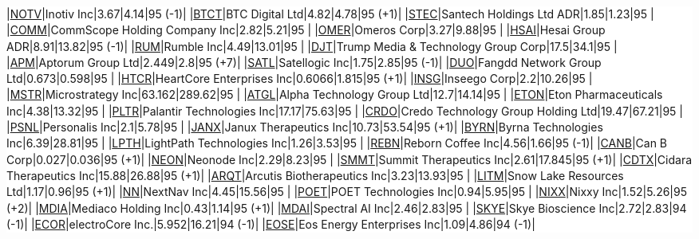 |[NOTV](https://finance.yahoo.com/quote/NOTV/)|Inotiv Inc|3.67|4.14|95 (-1)|
|[BTCT](https://finance.yahoo.com/quote/BTCT/)|BTC Digital Ltd|4.82|4.78|95 (+1)|
|[STEC](https://finance.yahoo.com/quote/STEC/)|Santech Holdings Ltd ADR|1.85|1.23|95 |
|[COMM](https://finance.yahoo.com/quote/COMM/)|CommScope Holding Company Inc|2.82|5.21|95 |
|[OMER](https://finance.yahoo.com/quote/OMER/)|Omeros Corp|3.27|9.88|95 |
|[HSAI](https://finance.yahoo.com/quote/HSAI/)|Hesai Group ADR|8.91|13.82|95 (-1)|
|[RUM](https://finance.yahoo.com/quote/RUM/)|Rumble Inc|4.49|13.01|95 |
|[DJT](https://finance.yahoo.com/quote/DJT/)|Trump Media & Technology Group Corp|17.5|34.1|95 |
|[APM](https://finance.yahoo.com/quote/APM/)|Aptorum Group Ltd|2.449|2.8|95 (+7)|
|[SATL](https://finance.yahoo.com/quote/SATL/)|Satellogic Inc|1.75|2.85|95 (-1)|
|[DUO](https://finance.yahoo.com/quote/DUO/)|Fangdd Network Group Ltd|0.673|0.598|95 |
|[HTCR](https://finance.yahoo.com/quote/HTCR/)|HeartCore Enterprises Inc|0.6066|1.815|95 (+1)|
|[INSG](https://finance.yahoo.com/quote/INSG/)|Inseego Corp|2.2|10.26|95 |
|[MSTR](https://finance.yahoo.com/quote/MSTR/)|Microstrategy Inc|63.162|289.62|95 |
|[ATGL](https://finance.yahoo.com/quote/ATGL/)|Alpha Technology Group Ltd|12.7|14.14|95 |
|[ETON](https://finance.yahoo.com/quote/ETON/)|Eton Pharmaceuticals Inc|4.38|13.32|95 |
|[PLTR](https://finance.yahoo.com/quote/PLTR/)|Palantir Technologies Inc|17.17|75.63|95 |
|[CRDO](https://finance.yahoo.com/quote/CRDO/)|Credo Technology Group Holding Ltd|19.47|67.21|95 |
|[PSNL](https://finance.yahoo.com/quote/PSNL/)|Personalis Inc|2.1|5.78|95 |
|[JANX](https://finance.yahoo.com/quote/JANX/)|Janux Therapeutics Inc|10.73|53.54|95 (+1)|
|[BYRN](https://finance.yahoo.com/quote/BYRN/)|Byrna Technologies Inc|6.39|28.81|95 |
|[LPTH](https://finance.yahoo.com/quote/LPTH/)|LightPath Technologies Inc|1.26|3.53|95 |
|[REBN](https://finance.yahoo.com/quote/REBN/)|Reborn Coffee Inc|4.56|1.66|95 (-1)|
|[CANB](https://finance.yahoo.com/quote/CANB/)|Can B Corp|0.027|0.036|95 (+1)|
|[NEON](https://finance.yahoo.com/quote/NEON/)|Neonode Inc|2.29|8.23|95 |
|[SMMT](https://finance.yahoo.com/quote/SMMT/)|Summit Therapeutics Inc|2.61|17.845|95 (+1)|
|[CDTX](https://finance.yahoo.com/quote/CDTX/)|Cidara Therapeutics Inc|15.88|26.88|95 (+1)|
|[ARQT](https://finance.yahoo.com/quote/ARQT/)|Arcutis Biotherapeutics Inc|3.23|13.93|95 |
|[LITM](https://finance.yahoo.com/quote/LITM/)|Snow Lake Resources Ltd|1.17|0.96|95 (+1)|
|[NN](https://finance.yahoo.com/quote/NN/)|NextNav Inc|4.45|15.56|95 |
|[POET](https://finance.yahoo.com/quote/POET/)|POET Technologies Inc|0.94|5.95|95 |
|[NIXX](https://finance.yahoo.com/quote/NIXX/)|Nixxy Inc|1.52|5.26|95 (+2)|
|[MDIA](https://finance.yahoo.com/quote/MDIA/)|Mediaco Holding Inc|0.43|1.14|95 (+1)|
|[MDAI](https://finance.yahoo.com/quote/MDAI/)|Spectral AI Inc|2.46|2.83|95 |
|[SKYE](https://finance.yahoo.com/quote/SKYE/)|Skye Bioscience Inc|2.72|2.83|94 (-1)|
|[ECOR](https://finance.yahoo.com/quote/ECOR/)|electroCore  Inc.|5.952|16.21|94 (-1)|
|[EOSE](https://finance.yahoo.com/quote/EOSE/)|Eos Energy Enterprises Inc|1.09|4.86|94 (-1)|